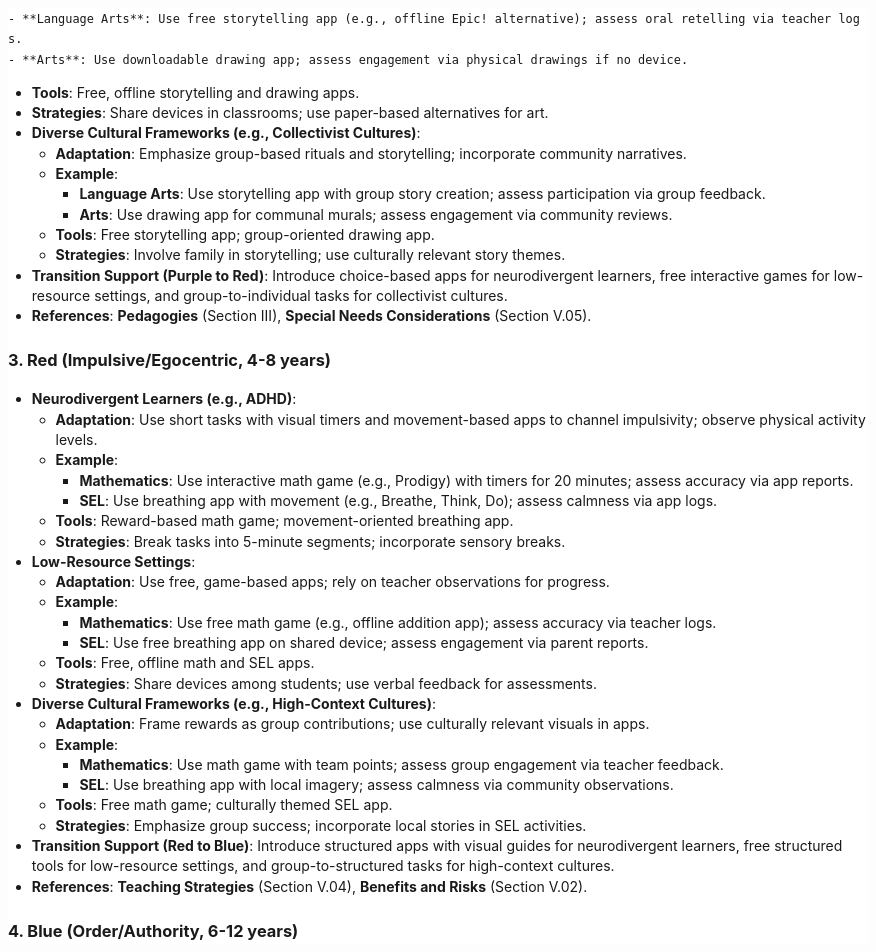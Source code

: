     - **Language Arts**: Use free storytelling app (e.g., offline Epic! alternative); assess oral retelling via teacher logs.
    - **Arts**: Use downloadable drawing app; assess engagement via physical drawings if no device.
  - **Tools**: Free, offline storytelling and drawing apps.
  - **Strategies**: Share devices in classrooms; use paper-based alternatives for art.
- **Diverse Cultural Frameworks (e.g., Collectivist Cultures)**:
  - **Adaptation**: Emphasize group-based rituals and storytelling; incorporate community narratives.
  - **Example**:
    - **Language Arts**: Use storytelling app with group story creation; assess participation via group feedback.
    - **Arts**: Use drawing app for communal murals; assess engagement via community reviews.
  - **Tools**: Free storytelling app; group-oriented drawing app.
  - **Strategies**: Involve family in storytelling; use culturally relevant story themes.
- **Transition Support (Purple to Red)**: Introduce choice-based apps for neurodivergent learners, free interactive games for low-resource settings, and group-to-individual tasks for collectivist cultures.
- **References**: **Pedagogies** (Section III), **Special Needs Considerations** (Section V.05).

### 3. Red (Impulsive/Egocentric, 4-8 years)

- **Neurodivergent Learners (e.g., ADHD)**:
  - **Adaptation**: Use short tasks with visual timers and movement-based apps to channel impulsivity; observe physical activity levels.
  - **Example**:
    - **Mathematics**: Use interactive math game (e.g., Prodigy) with timers for 20 minutes; assess accuracy via app reports.
    - **SEL**: Use breathing app with movement (e.g., Breathe, Think, Do); assess calmness via app logs.
  - **Tools**: Reward-based math game; movement-oriented breathing app.
  - **Strategies**: Break tasks into 5-minute segments; incorporate sensory breaks.
- **Low-Resource Settings**:
  - **Adaptation**: Use free, game-based apps; rely on teacher observations for progress.
  - **Example**:
    - **Mathematics**: Use free math game (e.g., offline addition app); assess accuracy via teacher logs.
    - **SEL**: Use free breathing app on shared device; assess engagement via parent reports.
  - **Tools**: Free, offline math and SEL apps.
  - **Strategies**: Share devices among students; use verbal feedback for assessments.
- **Diverse Cultural Frameworks (e.g., High-Context Cultures)**:
  - **Adaptation**: Frame rewards as group contributions; use culturally relevant visuals in apps.
  - **Example**:
    - **Mathematics**: Use math game with team points; assess group engagement via teacher feedback.
    - **SEL**: Use breathing app with local imagery; assess calmness via community observations.
  - **Tools**: Free math game; culturally themed SEL app.
  - **Strategies**: Emphasize group success; incorporate local stories in SEL activities.
- **Transition Support (Red to Blue)**: Introduce structured apps with visual guides for neurodivergent learners, free structured tools for low-resource settings, and group-to-structured tasks for high-context cultures.
- **References**: **Teaching Strategies** (Section V.04), **Benefits and Risks** (Section V.02).

### 4. Blue (Order/Authority, 6-12 years)
